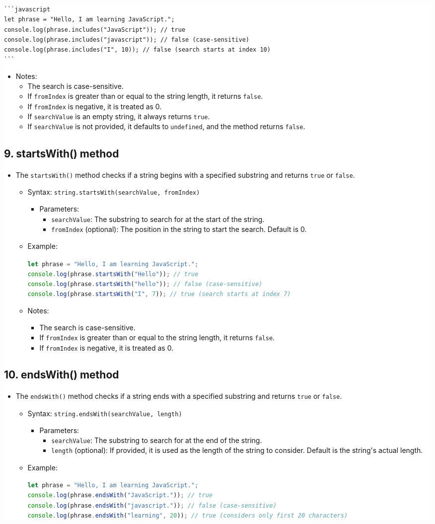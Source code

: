     ```javascript
    let phrase = "Hello, I am learning JavaScript.";
    console.log(phrase.includes("JavaScript")); // true
    console.log(phrase.includes("javascript")); // false (case-sensitive)
    console.log(phrase.includes("I", 10)); // false (search starts at index 10)
    ```

  - Notes:
    - The search is case-sensitive.
    - If `fromIndex` is greater than or equal to the string length, it returns `false`.
    - If `fromIndex` is negative, it is treated as 0.
    - If `searchValue` is an empty string, it always returns `true`.
    - If `searchValue` is not provided, it defaults to `undefined`, and the method returns `false`.

## 9. startsWith() method

- The ``startsWith()`` method checks if a string begins with a specified substring and returns `true` or `false`.
  - Syntax: ``string.startsWith(searchValue, fromIndex)``
    - Parameters:
      - `searchValue`: The substring to search for at the start of the string.
      - `fromIndex` (optional): The position in the string to start the search. Default is 0.
  - Example:
  
    ```javascript
    let phrase = "Hello, I am learning JavaScript.";
    console.log(phrase.startsWith("Hello")); // true
    console.log(phrase.startsWith("hello")); // false (case-sensitive)
    console.log(phrase.startsWith("I", 7)); // true (search starts at index 7)
    ```

  - Notes:
    - The search is case-sensitive.
    - If `fromIndex` is greater than or equal to the string length, it returns `false`.
    - If `fromIndex` is negative, it is treated as 0.

## 10. endsWith() method

- The ``endsWith()`` method checks if a string ends with a specified substring and returns `true` or `false`.
  - Syntax: ``string.endsWith(searchValue, length)``
    - Parameters:
      - `searchValue`: The substring to search for at the end of the string.
      - `length` (optional): If provided, it is used as the length of the string to consider. Default is the string's actual length.
  - Example:
  
    ```javascript
    let phrase = "Hello, I am learning JavaScript.";
    console.log(phrase.endsWith("JavaScript.")); // true
    console.log(phrase.endsWith("javascript.")); // false (case-sensitive)
    console.log(phrase.endsWith("learning", 20)); // true (considers only first 20 characters)
    ```
